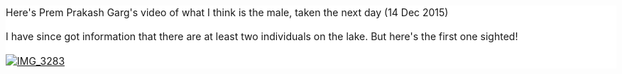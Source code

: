 <lj-embed id="1379"/>


Here's Prem Prakash Garg's video of what I think is the male, taken the next day (14 Dec 2015)

<lj-embed id="1380"/>


I have since got information that there are at least two individuals on the lake. But here's the first one sighted!

<a data-flickr-embed="true" href="https://www.flickr.com/photos/86494503@N00/23138382413/in/album-72157662255503692/" title="IMG_3283"><img src="https://farm6.staticflickr.com/5761/23138382413_e36ecd3e58_b.jpg" width="1024" height="745" alt="IMG_3283"></a>
